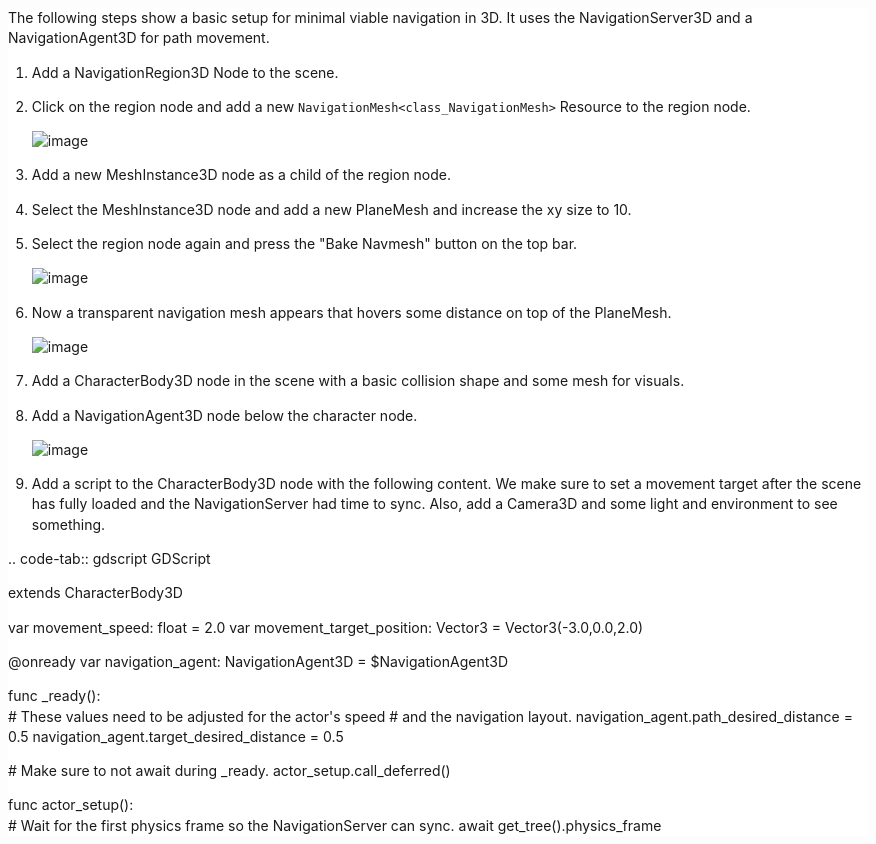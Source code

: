 The following steps show a basic setup for minimal viable navigation in
3D. It uses the NavigationServer3D and a NavigationAgent3D for path
movement.

1.  Add a NavigationRegion3D Node to the scene.

2.  Click on the region node and add a new
    `NavigationMesh<class_NavigationMesh>` Resource to the region node.

    ![image](img/nav_3d_min_setup_step1.png)

3.  Add a new MeshInstance3D node as a child of the region node.

4.  Select the MeshInstance3D node and add a new PlaneMesh and increase
    the xy size to 10.

5.  Select the region node again and press the "Bake Navmesh" button on
    the top bar.

    ![image](img/nav_3d_min_setup_step2.png)

6.  Now a transparent navigation mesh appears that hovers some distance
    on top of the PlaneMesh.

    ![image](img/nav_3d_min_setup_step3.png)

7.  Add a CharacterBody3D node in the scene with a basic collision shape
    and some mesh for visuals.

8.  Add a NavigationAgent3D node below the character node.

    ![image](img/nav_3d_min_setup_step4.webp)

9.  Add a script to the CharacterBody3D node with the following content.
    We make sure to set a movement target after the scene has fully
    loaded and the NavigationServer had time to sync. Also, add a
    Camera3D and some light and environment to see something.

.. code-tab:: gdscript GDScript

extends CharacterBody3D

var movement\_speed: float = 2.0 var movement\_target\_position: Vector3
= Vector3(-3.0,0.0,2.0)

@onready var navigation\_agent: NavigationAgent3D = $NavigationAgent3D

func \_ready():  
\# These values need to be adjusted for the actor's speed \# and the
navigation layout. navigation\_agent.path\_desired\_distance = 0.5
navigation\_agent.target\_desired\_distance = 0.5

\# Make sure to not await during \_ready. actor\_setup.call\_deferred()

func actor\_setup():  
\# Wait for the first physics frame so the NavigationServer can sync.
await get\_tree().physics\_frame
